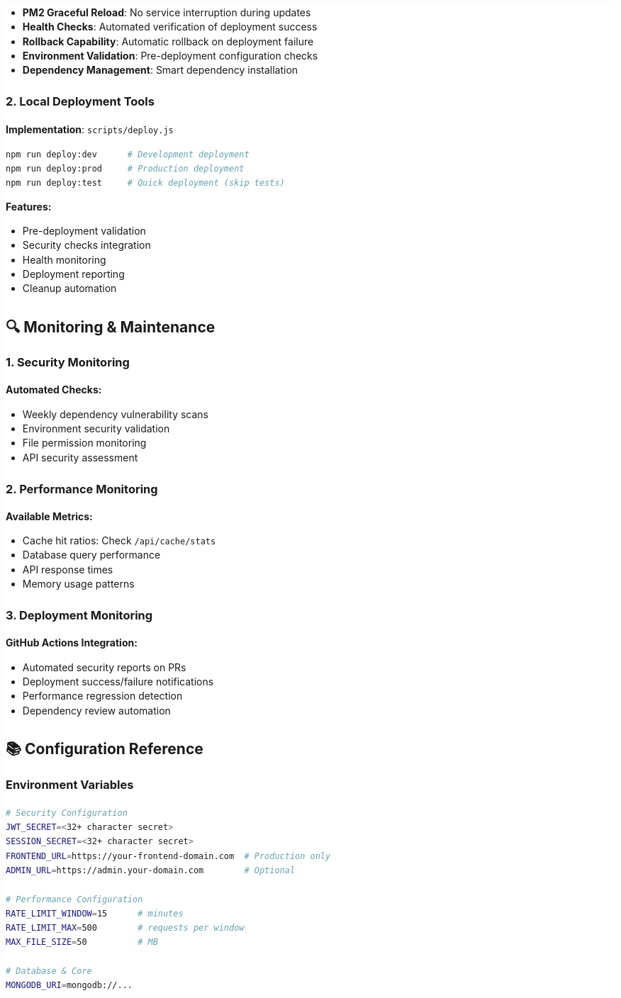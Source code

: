 - **PM2 Graceful Reload**: No service interruption during updates
- **Health Checks**: Automated verification of deployment success
- **Rollback Capability**: Automatic rollback on deployment failure
- **Environment Validation**: Pre-deployment configuration checks
- **Dependency Management**: Smart dependency installation

### 2. Local Deployment Tools
**Implementation**: `scripts/deploy.js`

```bash
npm run deploy:dev      # Development deployment
npm run deploy:prod     # Production deployment
npm run deploy:test     # Quick deployment (skip tests)
```

**Features:**
- Pre-deployment validation
- Security checks integration
- Health monitoring
- Deployment reporting
- Cleanup automation

## 🔍 Monitoring & Maintenance

### 1. Security Monitoring
**Automated Checks:**
- Weekly dependency vulnerability scans
- Environment security validation
- File permission monitoring
- API security assessment

### 2. Performance Monitoring
**Available Metrics:**
- Cache hit ratios: Check `/api/cache/stats`
- Database query performance
- API response times
- Memory usage patterns

### 3. Deployment Monitoring
**GitHub Actions Integration:**
- Automated security reports on PRs
- Deployment success/failure notifications
- Performance regression detection
- Dependency review automation

## 📚 Configuration Reference

### Environment Variables
```bash
# Security Configuration
JWT_SECRET=<32+ character secret>
SESSION_SECRET=<32+ character secret>
FRONTEND_URL=https://your-frontend-domain.com  # Production only
ADMIN_URL=https://admin.your-domain.com        # Optional

# Performance Configuration
RATE_LIMIT_WINDOW=15      # minutes
RATE_LIMIT_MAX=500        # requests per window
MAX_FILE_SIZE=50          # MB

# Database & Core
MONGODB_URI=mongodb://...
```